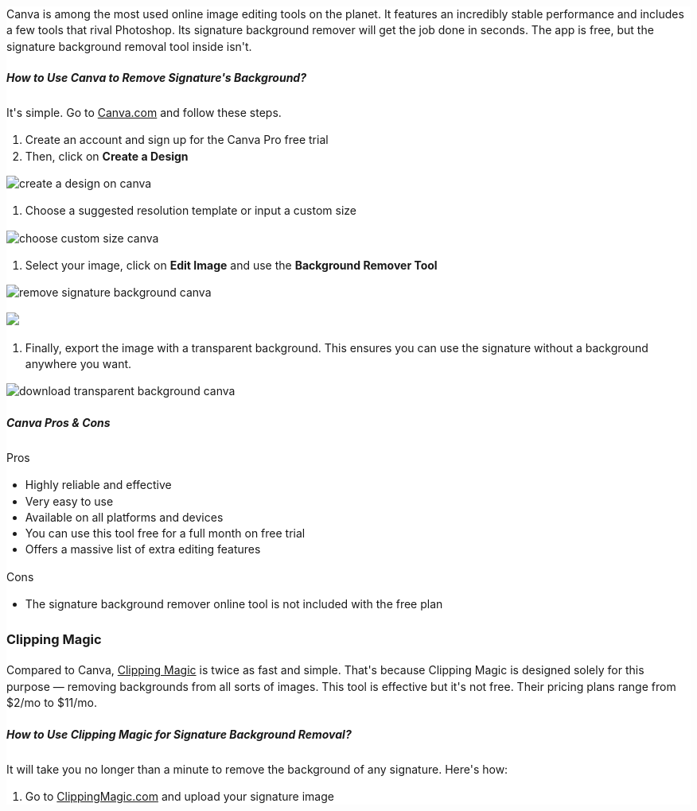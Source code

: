 Canva is among the most used online image editing tools on the planet. It features an incredibly stable performance and includes a few tools that rival Photoshop. Its signature background remover will get the job done in seconds. The app is free, but the signature background removal tool inside isn't.

##### How to Use Canva to Remove Signature's Background?

It's simple. Go to [Canva.com](https://www.canva.com/) and follow these steps.

1. Create an account and sign up for the Canva Pro free trial
2. Then, click on **Create a Design**

![create a design on canva](https://images.wondershare.com/filmora/article-images/2023/03/canva-design.png)

1. Choose a suggested resolution template or input a custom size

![choose custom size canva](https://images.wondershare.com/filmora/article-images/2023/03/canva-size.png)

1. Select your image, click on **Edit Image** and use the **Background Remover Tool**

![remove signature background canva](https://images.wondershare.com/filmora/article-images/2023/03/canva-background-remover.png)


<a href="https://store.bitdefender.com/affiliate.php?ACCOUNT=BITLATIN&AFFILIATE=108875&PATH=http%3A%2F%2Fwww.bitdefender.com%2Fbusiness%3FAFFILIATE%3D108875%26RESOURCE%3D30%2525%2BOff%2Ball%2BGravityZone%2BProducts"><img src="https://www.bitdefender.com/content/dam/bitdefender/business/campaign/1200X628.png" border="0"></a>

1. Finally, export the image with a transparent background. This ensures you can use the signature without a background anywhere you want.

![download transparent background canva](https://images.wondershare.com/filmora/article-images/2023/03/canva-download.png)

##### Canva Pros & Cons

 Pros

* Highly reliable and effective
* Very easy to use
* Available on all platforms and devices
* You can use this tool free for a full month on free trial
* Offers a massive list of extra editing features

 Cons

* The signature background remover online tool is not included with the free plan

### Clipping Magic

Compared to Canva, [Clipping Magic](https://clippingmagic.com/) is twice as fast and simple. That's because Clipping Magic is designed solely for this purpose — removing backgrounds from all sorts of images. This tool is effective but it's not free. Their pricing plans range from $2/mo to $11/mo.

##### How to Use Clipping Magic for Signature Background Removal?

It will take you no longer than a minute to remove the background of any signature. Here's how:

1. Go to [ClippingMagic.com](https://clippingmagic.com/) and upload your signature image
